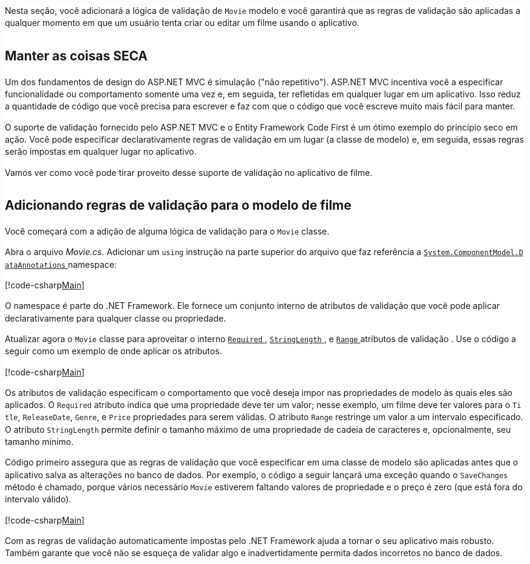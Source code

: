 
Nesta seção, você adicionará a lógica de validação de `Movie` modelo e você garantirá que as regras de validação são aplicadas a qualquer momento em que um usuário tenta criar ou editar um filme usando o aplicativo.

## <a name="keeping-things-dry"></a>Manter as coisas SECA

Um dos fundamentos de design do ASP.NET MVC é simulação ("não repetitivo"). ASP.NET MVC incentiva você a especificar funcionalidade ou comportamento somente uma vez e, em seguida, ter refletidas em qualquer lugar em um aplicativo. Isso reduz a quantidade de código que você precisa para escrever e faz com que o código que você escreve muito mais fácil para manter.

O suporte de validação fornecido pelo ASP.NET MVC e o Entity Framework Code First é um ótimo exemplo do princípio seco em ação. Você pode especificar declarativamente regras de validação em um lugar (a classe de modelo) e, em seguida, essas regras serão impostas em qualquer lugar no aplicativo.

Vamos ver como você pode tirar proveito desse suporte de validação no aplicativo de filme.

## <a name="adding-validation-rules-to-the-movie-model"></a>Adicionando regras de validação para o modelo de filme

Você começará com a adição de alguma lógica de validação para o `Movie` classe.

Abra o arquivo *Movie.cs*. Adicionar um `using` instrução na parte superior do arquivo que faz referência a [ `System.ComponentModel.DataAnnotations` ](https://msdn.microsoft.com/library/system.componentmodel.dataannotations.aspx) namespace:

[!code-csharp[Main](adding-validation-to-the-model/samples/sample1.cs)]

O namespace é parte do .NET Framework. Ele fornece um conjunto interno de atributos de validação que você pode aplicar declarativamente para qualquer classe ou propriedade.

Atualizar agora o `Movie` classe para aproveitar o interno [ `Required` ](https://msdn.microsoft.com/library/system.componentmodel.dataannotations.requiredattribute.aspx), [ `StringLength` ](https://msdn.microsoft.com/library/system.componentmodel.dataannotations.stringlengthattribute.aspx), e [ `Range` ](https://msdn.microsoft.com/library/system.componentmodel.dataannotations.rangeattribute.aspx) atributos de validação . Use o código a seguir como um exemplo de onde aplicar os atributos.

[!code-csharp[Main](adding-validation-to-the-model/samples/sample2.cs)]

Os atributos de validação especificam o comportamento que você deseja impor nas propriedades de modelo às quais eles são aplicados. O `Required` atributo indica que uma propriedade deve ter um valor; nesse exemplo, um filme deve ter valores para o `Title`, `ReleaseDate`, `Genre`, e `Price` propriedades para serem válidas. O atributo `Range` restringe um valor a um intervalo especificado. O atributo `StringLength` permite definir o tamanho máximo de uma propriedade de cadeia de caracteres e, opcionalmente, seu tamanho mínimo.

Código primeiro assegura que as regras de validação que você especificar em uma classe de modelo são aplicadas antes que o aplicativo salva as alterações no banco de dados. Por exemplo, o código a seguir lançará uma exceção quando o `SaveChanges` método é chamado, porque vários necessário `Movie` estiverem faltando valores de propriedade e o preço é zero (que está fora do intervalo válido).

[!code-csharp[Main](adding-validation-to-the-model/samples/sample3.cs)]

Com as regras de validação automaticamente impostas pelo .NET Framework ajuda a tornar o seu aplicativo mais robusto. Também garante que você não se esqueça de validar algo e inadvertidamente permita dados incorretos no banco de dados.
